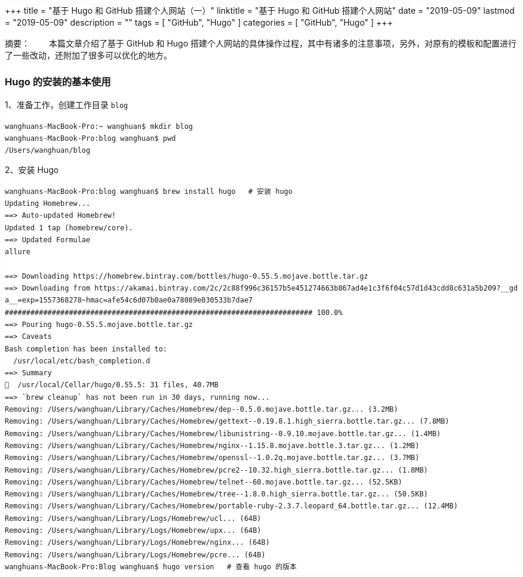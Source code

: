 +++
title = "基于 Hugo 和 GitHub 搭建个人网站（一）"
linktitle = "基于 Hugo 和 GitHub 搭建个人网站"
date = "2019-05-09"
lastmod = "2019-05-09"
description = ""
tags = [
    "GitHub",
    "Hugo"
]
categories = [
    "GitHub",
     "Hugo"
]
+++

摘要：
　　本篇文章介绍了基于 GitHub 和 Hugo 搭建个人网站的具体操作过程，其中有诸多的注意事项，另外，对原有的模板和配置进行了一些改动，还附加了很多可以优化的地方。



### Hugo 的安装的基本使用
1、准备工作，创建工作目录 `blog`
```
wanghuans-MacBook-Pro:~ wanghuan$ mkdir blog
wanghuans-MacBook-Pro:blog wanghuan$ pwd
/Users/wanghuan/blog
```

2、安装 Hugo
```
wanghuans-MacBook-Pro:blog wanghuan$ brew install hugo   # 安装 hugo
Updating Homebrew...
==> Auto-updated Homebrew!
Updated 1 tap (homebrew/core).
==> Updated Formulae
allure

==> Downloading https://homebrew.bintray.com/bottles/hugo-0.55.5.mojave.bottle.tar.gz
==> Downloading from https://akamai.bintray.com/2c/2c88f996c36157b5e451274663b867ad4e1c3f6f04c57d1d43cdd8c631a5b209?__gda__=exp=1557368278~hmac=afe54c6d07b0ae0a78089e030533b7dae7
######################################################################## 100.0%
==> Pouring hugo-0.55.5.mojave.bottle.tar.gz
==> Caveats
Bash completion has been installed to:
  /usr/local/etc/bash_completion.d
==> Summary
🍺  /usr/local/Cellar/hugo/0.55.5: 31 files, 40.7MB
==> `brew cleanup` has not been run in 30 days, running now...
Removing: /Users/wanghuan/Library/Caches/Homebrew/dep--0.5.0.mojave.bottle.tar.gz... (3.2MB)
Removing: /Users/wanghuan/Library/Caches/Homebrew/gettext--0.19.8.1.high_sierra.bottle.tar.gz... (7.8MB)
Removing: /Users/wanghuan/Library/Caches/Homebrew/libunistring--0.9.10.mojave.bottle.tar.gz... (1.4MB)
Removing: /Users/wanghuan/Library/Caches/Homebrew/nginx--1.15.8.mojave.bottle.3.tar.gz... (1.2MB)
Removing: /Users/wanghuan/Library/Caches/Homebrew/openssl--1.0.2q.mojave.bottle.tar.gz... (3.7MB)
Removing: /Users/wanghuan/Library/Caches/Homebrew/pcre2--10.32.high_sierra.bottle.tar.gz... (1.8MB)
Removing: /Users/wanghuan/Library/Caches/Homebrew/telnet--60.mojave.bottle.tar.gz... (52.5KB)
Removing: /Users/wanghuan/Library/Caches/Homebrew/tree--1.8.0.high_sierra.bottle.tar.gz... (50.5KB)
Removing: /Users/wanghuan/Library/Caches/Homebrew/portable-ruby-2.3.7.leopard_64.bottle.tar.gz... (12.4MB)
Removing: /Users/wanghuan/Library/Logs/Homebrew/ucl... (64B)
Removing: /Users/wanghuan/Library/Logs/Homebrew/upx... (64B)
Removing: /Users/wanghuan/Library/Logs/Homebrew/nginx... (64B)
Removing: /Users/wanghuan/Library/Logs/Homebrew/pcre... (64B)
wanghuans-MacBook-Pro:Blog wanghuan$ hugo version   # 查看 hugo 的版本
```